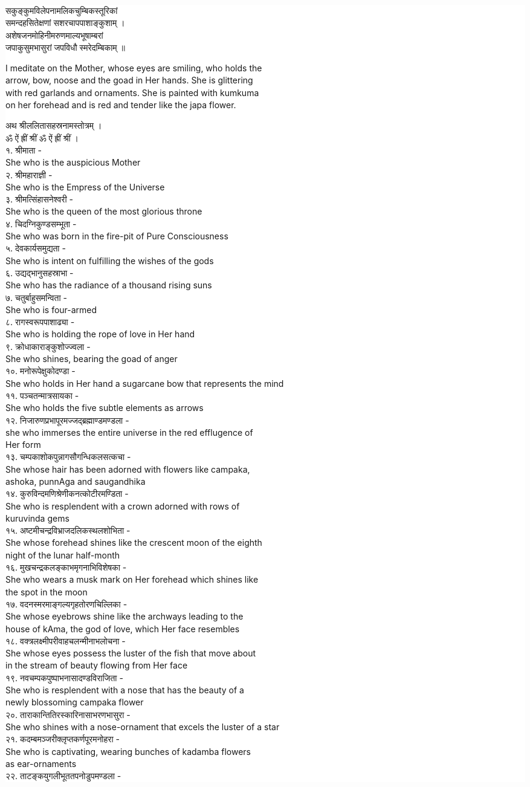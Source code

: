 सकुङ्कुमविलेपनामलिकचुम्बिकस्तूरिकां  
समन्दहसितेक्षणां सशरचापपाशाङ्कुशाम् ।  
अशेषजनमोहिनीमरुणमाल्यभूषाम्बरां  
जपाकुसुमभासुरां जपविधौ स्मरेदम्बिकाम् ॥  
  
  
I meditate on the Mother, whose eyes are smiling, who holds the  
arrow, bow, noose and the goad in Her hands. She is glittering  
with red garlands and ornaments. She is painted with kumkuma  
on her forehead and is red and tender like the japa flower.  
  
अथ श्रीललितासहस्रनामस्तोत्रम् ।  
ॐ ऐं ह्रीं श्रीं ॐ ऐं ह्रीं श्रीं ।  
१. श्रीमाता -  
She who is the auspicious Mother  
२. श्रीमहाराज्ञी -  
She who is the Empress of the Universe  
३. श्रीमत्सिंहासनेश्वरी -  
She who is the queen of the most glorious throne  
४. चिदग्निकुण्डसम्भूता -  
She who was born in the fire-pit of Pure Consciousness  
५. देवकार्यसमुद्यता -  
She who is intent on fulfilling the wishes of the gods  
६. उद्यद्भानुसहस्राभा -  
She who has the radiance of a thousand rising suns  
७. चतुर्बाहुसमन्विता -  
She who is four-armed  
८. रागस्वरूपपाशाढ्या -  
She who is holding the rope of love in Her hand  
९. क्रोधाकाराङ्कुशोज्ज्वला -  
She who shines, bearing the goad of anger  
१०. मनोरूपेक्षुकोदण्डा -  
She who holds in Her hand a sugarcane bow that represents the mind  
११. पञ्चतन्मात्रसायका -  
She who holds the five subtle elements as arrows  
१२. निजारुणप्रभापूरमज्जद्ब्रह्माण्डमण्डला -  
she who immerses the entire universe in the red efflugence of  
     Her form  
१३. चम्पकाशोकपुन्नागसौगन्धिकलसत्कचा -  
She whose hair has been adorned with flowers like campaka,  
     ashoka, punnAga and saugandhika  
१४. कुरुविन्दमणिश्रेणीकनत्कोटीरमण्डिता -  
She who is resplendent with a crown adorned with rows of  
     kuruvinda gems  
१५. अष्टमीचन्द्रविभ्राजदलिकस्थलशोभिता -  
She whose forehead shines like the crescent moon of the eighth  
     night of the lunar half-month  
१६. मुखचन्द्रकलङ्काभमृगनाभिविशेषका -  
She who wears a musk mark on Her forehead which shines like  
     the spot in the moon  
१७. वदनस्मरमाङ्गल्यगृहतोरणचिल्लिका -  
She whose eyebrows shine like the archways leading to the  
     house of kAma, the god of love, which Her face resembles  
१८. वक्त्रलक्ष्मीपरीवाहचलन्मीनाभलोचना -  
She whose eyes possess the luster of the fish that move about  
     in the stream of beauty flowing from Her face  
१९. नवचम्पकपुष्पाभनासादण्डविराजिता -  
She who is resplendent with a nose that has the beauty of a  
     newly blossoming campaka flower  
२०. ताराकान्तितिरस्कारिनासाभरणभासुरा -  
She who shines with a nose-ornament that excels the luster of a star  
२१. कदम्बमञ्जरीक्लृप्तकर्णपूरमनोहरा -  
She who is captivating, wearing bunches of kadamba flowers  
     as ear-ornaments  
२२. ताटङ्कयुगलीभूततपनोडुपमण्डला -  